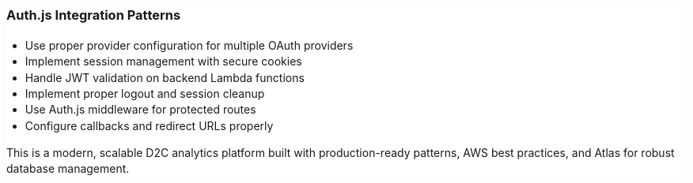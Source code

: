 ### Auth.js Integration Patterns
- Use proper provider configuration for multiple OAuth providers
- Implement session management with secure cookies
- Handle JWT validation on backend Lambda functions
- Implement proper logout and session cleanup
- Use Auth.js middleware for protected routes
- Configure callbacks and redirect URLs properly

This is a modern, scalable D2C analytics platform built with production-ready patterns, AWS best practices, and Atlas for robust database management.